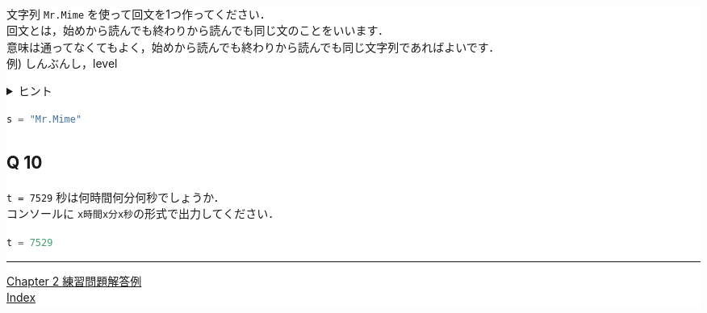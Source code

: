 文字列 `Mr.Mime` を使って回文を1つ作ってください．  
回文とは，始めから読んでも終わりから読んでも同じ文のことをいいます．  
意味は通ってなくてもよく，始めから読んでも終わりから読んでも同じ文字列であればよいです．  
例) しんぶんし，level  

<details><summary>ヒント</summary></details>

```python
s = "Mr.Mime"
```


## Q 10

`t = 7529` 秒は何時間何分何秒でしょうか．  
コンソールに `x時間x分x秒`の形式で出力してください．  

```python
t = 7529
```


<hr>

[Chapter 2 練習問題解答例](Answers2.md)  
[Index](../README.md)
